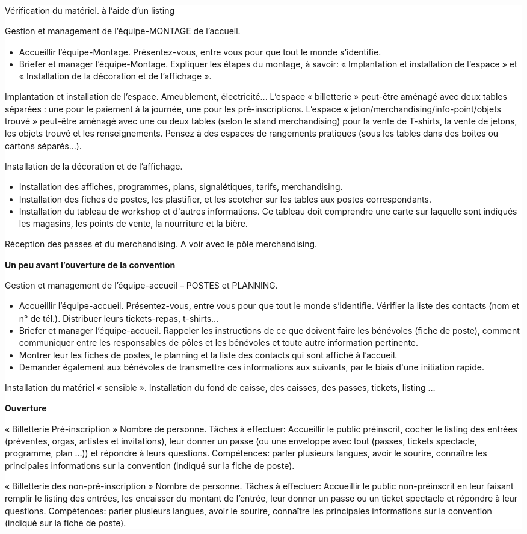 Vérification du matériel.
à l’aide d’un listing

Gestion et management de l’équipe-MONTAGE de l’accueil.
- Accueillir l’équipe-Montage. Présentez-vous, entre vous pour que tout le monde s’identifie. 
- Briefer et manager l’équipe-Montage. Expliquer les étapes du montage, à savoir: 
« Implantation et installation de l’espace » et « Installation de la décoration et de l’affichage ».

Implantation et installation de l’espace.
Ameublement, électricité...
L’espace « billetterie » peut-être aménagé avec deux tables séparées : une pour le paiement à la journée, une pour les pré-inscriptions.
L’espace « jeton/merchandising/info-point/objets trouvé » peut-être aménagé avec une ou deux tables (selon le stand merchandising) pour la vente de T-shirts, la vente de jetons, les objets trouvé et les renseignements.
Pensez à des espaces de rangements pratiques (sous les tables dans des boites ou cartons séparés...).

Installation de la décoration et de l’affichage.
- Installation des affiches, programmes, plans, signalétiques, tarifs, merchandising.
- Installation des fiches de postes, les plastifier, et les scotcher sur les tables aux postes correspondants.
- Installation du tableau de workshop et d'autres informations. Ce tableau doit comprendre une carte sur laquelle sont indiqués les magasins, les points de vente, la nourriture et la bière.

Réception des passes et du merchandising. A voir avec le pôle merchandising.

**Un peu avant l’ouverture de la convention**

Gestion et management de l’équipe-accueil – POSTES et PLANNING.
- Accueillir l’équipe-accueil. Présentez-vous, entre vous pour que tout le monde s’identifie. Vérifier la liste des contacts (nom et n° de tél.). Distribuer leurs tickets-repas, t-shirts…
- Briefer et manager l’équipe-accueil. Rappeler les instructions de ce que doivent faire les bénévoles (fiche de poste), comment communiquer entre les responsables de pôles et les bénévoles et toute autre information pertinente. 
- Montrer leur les fiches de postes, le planning et la liste des contacts qui sont affiché à l’accueil. 
- Demander également aux bénévoles de transmettre ces informations aux suivants, par le biais d'une initiation rapide.  

Installation du matériel « sensible ».
Installation du fond de caisse, des caisses, des passes, tickets, listing …

**Ouverture**

« Billetterie Pré-inscription »
Nombre de personne. Tâches à effectuer: Accueillir le public préinscrit, cocher le listing des entrées (préventes, orgas, artistes et invitations), leur donner un passe (ou une enveloppe avec tout (passes, tickets spectacle, programme, plan …)) et répondre à leurs questions. Compétences: parler plusieurs langues, avoir le sourire, connaître les principales informations sur la convention (indiqué sur la fiche de poste). 

« Billetterie des non-pré-inscription »
Nombre de personne. Tâches à effectuer: Accueillir le public non-préinscrit en leur faisant remplir le listing des entrées, les encaisser du montant de l’entrée, leur donner un passe ou un ticket spectacle et répondre à leur questions. Compétences: parler plusieurs langues, avoir le sourire, connaître les principales informations sur la convention (indiqué sur la fiche de poste).

